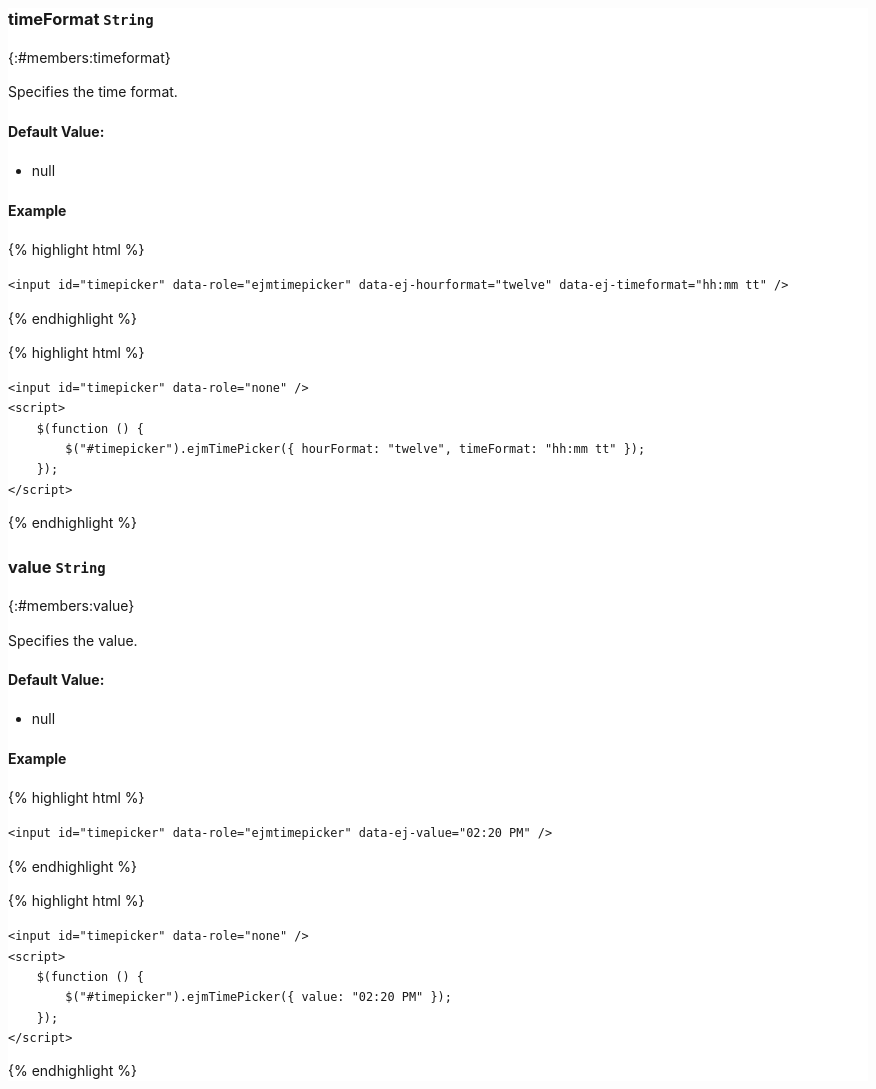 ### timeFormat `String`
{:#members:timeformat}

Specifies the time format.

#### Default Value:

* null

#### Example

{% highlight html %}


    <input id="timepicker" data-role="ejmtimepicker" data-ej-hourformat="twelve" data-ej-timeformat="hh:mm tt" />


{% endhighlight %}



{% highlight html %}


    <input id="timepicker" data-role="none" />
    <script>
        $(function () {
            $("#timepicker").ejmTimePicker({ hourFormat: "twelve", timeFormat: "hh:mm tt" });
        });
    </script>


{% endhighlight %}




### value `String`
{:#members:value}

Specifies the value.

#### Default Value:

* null

#### Example

{% highlight html %}


    <input id="timepicker" data-role="ejmtimepicker" data-ej-value="02:20 PM" />


{% endhighlight %}



{% highlight html %}


    <input id="timepicker" data-role="none" />
    <script>
        $(function () {
            $("#timepicker").ejmTimePicker({ value: "02:20 PM" });
        });
    </script>


{% endhighlight %}
